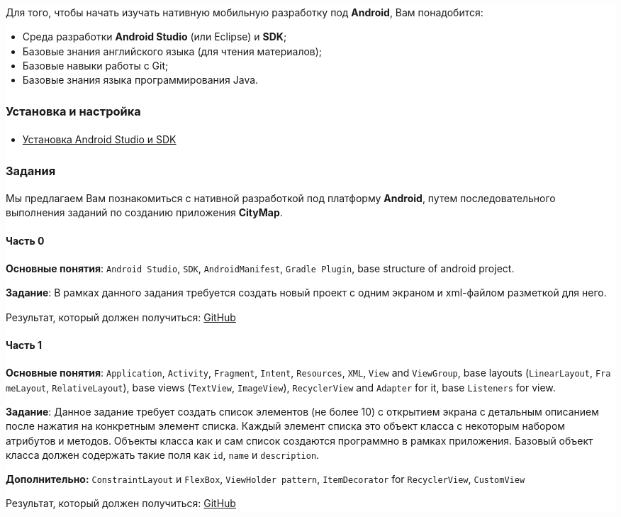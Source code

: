 Для того, чтобы начать изучать нативную мобильную разработку под **Android**, Вам понадобится:

* Среда разработки **Android Studio** (или Eclipse) и **SDK**;
* Базовые знания английского языка (для чтения материалов);
* Базовые навыки работы с Git;
* Базовые знания языка программирования Java.

### Установка и настройка

* [Установка Android Studio и SDK](https://developer.android.com/studio/index.html)

### Задания

Мы предлагаем Вам познакомиться с нативной разработкой под платформу **Android**, путем последовательного выполнения заданий по созданию приложения **CityMap**.

#### Часть 0

**Основные понятия**:
`Android Studio`, `SDK`, `AndroidManifest`, `Gradle Plugin`, base structure of android project.

**Задание**:
В рамках данного задания требуется создать новый проект с одним экраном и xml-файлом разметкой для него.

Результат, который должен получиться: [GitHub](https://github.com/it-shark-pro/mobile-citymap-android/tree/part0)

#### Часть 1

**Основные понятия**: 
`Application`, `Activity`, `Fragment`, `Intent`, `Resources`, `XML`, `View` and `ViewGroup`, base layouts (`LinearLayout`, `FrameLayout`, `RelativeLayout`), base views (`TextView`, `ImageView`), `RecyclerView` and `Adapter` for it, base `Listeners` for view.

**Задание**: 
Данное задание требует создать список элементов (не более 10) с открытием экрана с детальным описанием после нажатия на конкретным элемент списка. Каждый элемент списка это объект класса с некоторым набором атрибутов и методов. Объекты класса как и сам список создаются программно в рамках приложения. Базовый объект класса должен содержать такие поля как `id`, `name` и `description`.

**Дополнительно:** 
`ConstraintLayout` и `FlexBox`,  `ViewHolder pattern`, `ItemDecorator` for `RecyclerView`, `CustomView`

Результат, который должен получиться: [GitHub](https://github.com/it-shark-pro/mobile-citymap-android/tree/part1)
